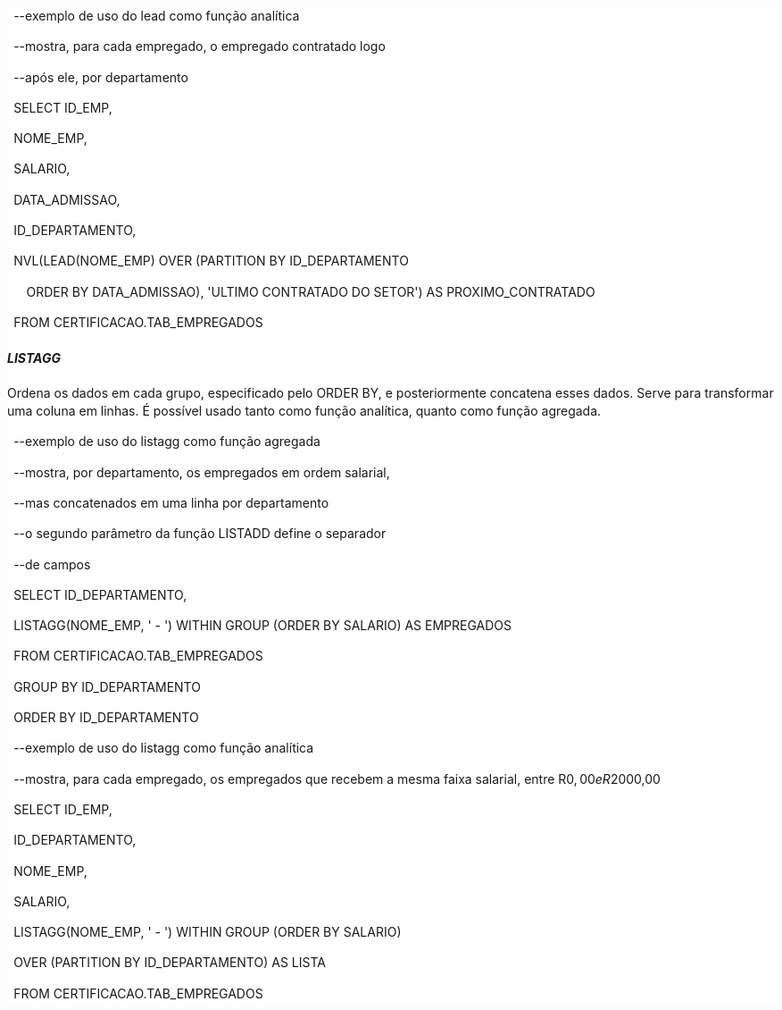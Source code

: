 ` `--exemplo de uso do lead como função analítica

` `--mostra, para cada empregado, o empregado contratado logo 

` `--após ele, por departamento

` `SELECT ID\_EMP,

` `NOME\_EMP,

` `SALARIO,

` `DATA\_ADMISSAO,

` `ID\_DEPARTAMENTO,

` `NVL(LEAD(NOME\_EMP) OVER (PARTITION BY ID\_DEPARTAMENTO 

`   `ORDER BY DATA\_ADMISSAO), 'ULTIMO CONTRATADO DO SETOR') AS PROXIMO\_CONTRATADO

` `FROM CERTIFICACAO.TAB\_EMPREGADOS
#### <a name="_toc375138848"></a>***LISTAGG***
Ordena os dados em cada grupo, especificado pelo ORDER BY, e posteriormente concatena esses dados. Serve para transformar uma coluna em linhas. É possível usado tanto como função analítica, quanto como função agregada.

` `--exemplo de uso do listagg como função agregada

` `--mostra, por departamento, os empregados em ordem salarial, 

` `--mas concatenados em uma linha por departamento

` `--o segundo parâmetro da função LISTADD define o separador 

` `--de campos

` `SELECT ID\_DEPARTAMENTO,

` `LISTAGG(NOME\_EMP, ' - ') WITHIN GROUP (ORDER BY SALARIO) AS EMPREGADOS

` `FROM CERTIFICACAO.TAB\_EMPREGADOS

` `GROUP BY ID\_DEPARTAMENTO

` `ORDER BY ID\_DEPARTAMENTO

` `--exemplo de uso do listagg como função analítica

` `--mostra, para cada empregado, os empregados que recebem a mesma faixa salarial, entre R$0,00 e R$2000,00

` `SELECT ID\_EMP,

` `ID\_DEPARTAMENTO,

` `NOME\_EMP, 

` `SALARIO,

` `LISTAGG(NOME\_EMP, ' - ') WITHIN GROUP (ORDER BY SALARIO) 

` `OVER (PARTITION BY ID\_DEPARTAMENTO) AS LISTA

` `FROM CERTIFICACAO.TAB\_EMPREGADOS
